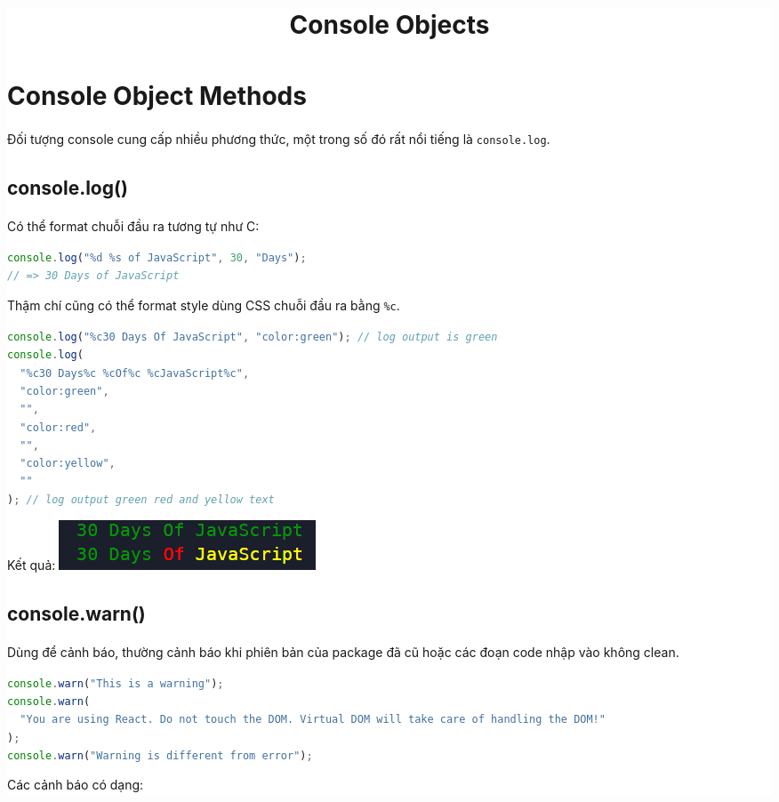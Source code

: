 <link rel='stylesheet' href='../main.css'>

<div class="title">
    <center><h1 class="bigtitle">Console Objects</h1></center>
</div>

# Console Object Methods

Đối tượng console cung cấp nhiều phương thức, một trong số đó rất nổi tiếng là `console.log`.

## console.log()

Có thể format chuỗi đầu ra tương tự như C:

```js
console.log("%d %s of JavaScript", 30, "Days");
// => 30 Days of JavaScript
```

Thậm chí cũng có thể format style dùng CSS chuỗi đầu ra bằng `%c`.

```js
console.log("%c30 Days Of JavaScript", "color:green"); // log output is green
console.log(
  "%c30 Days%c %cOf%c %cJavaScript%c",
  "color:green",
  "",
  "color:red",
  "",
  "color:yellow",
  ""
); // log output green red and yellow text
```

Kết quả:
<img src = "log.png">

## console.warn()

Dùng để cảnh báo, thường cảnh báo khi phiên bản của package đã cũ hoặc các đoạn code nhập vào không clean.

```js
console.warn("This is a warning");
console.warn(
  "You are using React. Do not touch the DOM. Virtual DOM will take care of handling the DOM!"
);
console.warn("Warning is different from error");
```

Các cảnh báo có dạng:
